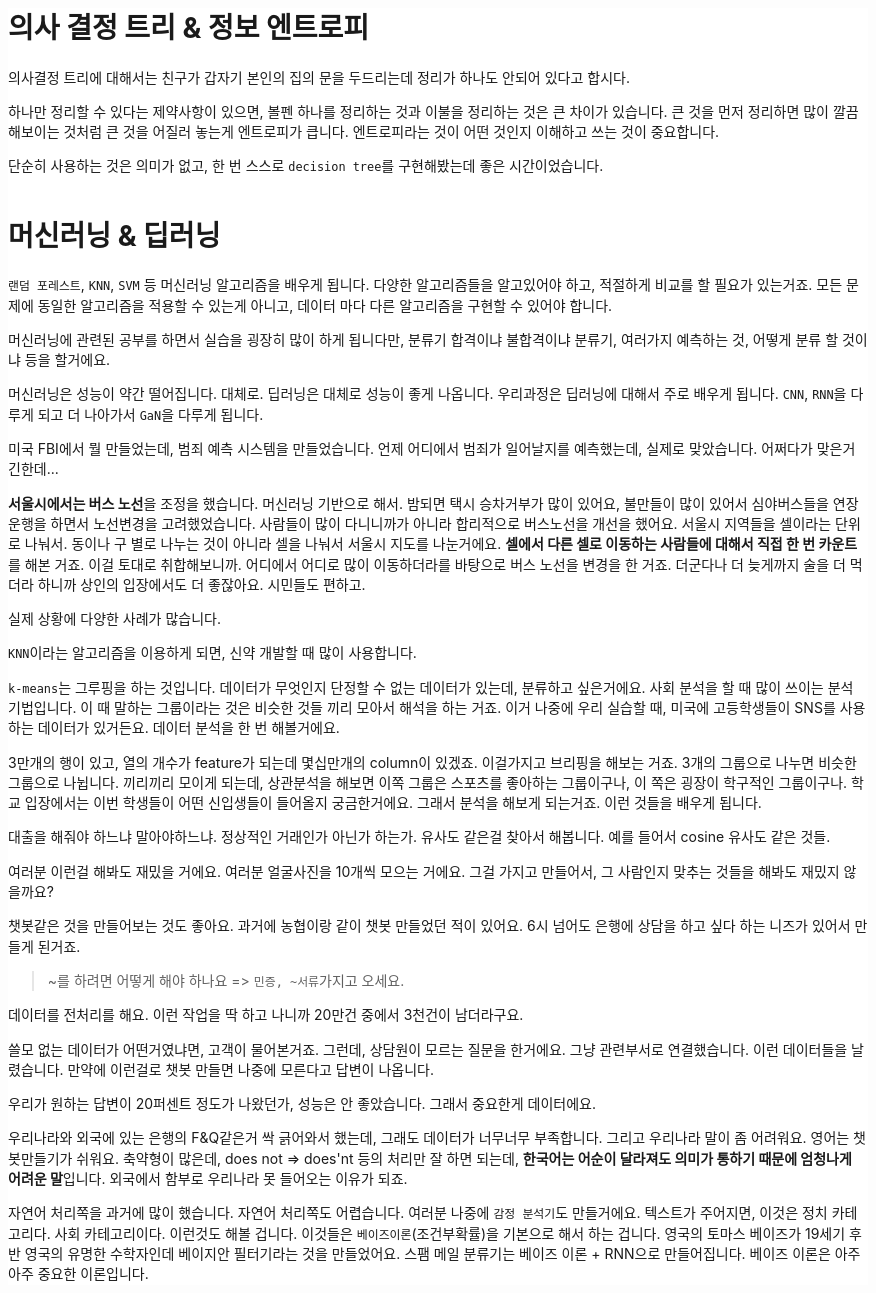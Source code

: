 # 의사 결정 트리 & 정보 엔트로피

의사결정 트리에 대해서는 친구가 갑자기 본인의 집의 문을 두드리는데 정리가 하나도 안되어 있다고 합시다.

하나만 정리할 수 있다는 제약사항이 있으면, 볼펜 하나를 정리하는 것과 이불을 정리하는 것은 큰 차이가 있습니다. 큰 것을 먼저 정리하면 많이 깔끔해보이는 것처럼 큰 것을 어질러 놓는게 엔트로피가 큽니다. 엔트로피라는 것이 어떤 것인지 이해하고 쓰는 것이 중요합니다.

단순히 사용하는 것은 의미가 없고, 한 번 스스로 `decision tree`를 구현해봤는데 좋은 시간이었습니다.

# 머신러닝 & 딥러닝

`랜덤 포레스트`, `KNN`, `SVM` 등 머신러닝 알고리즘을 배우게 됩니다. 다양한 알고리즘들을 알고있어야 하고, 적절하게 비교를 할 필요가 있는거죠. 모든 문제에 동일한 알고리즘을 적용할 수 있는게 아니고, 데이터 마다 다른 알고리즘을 구현할 수 있어야 합니다.

머신러닝에 관련된 공부를 하면서 실습을 굉장히 많이 하게 됩니다만, 분류기 합격이냐 불합격이냐 분류기, 여러가지 예측하는 것, 어떻게 분류 할 것이냐 등을 할거에요.

머신러닝은 성능이 약간 떨어집니다. 대체로. 딥러닝은 대체로 성능이 좋게 나옵니다. 우리과정은 딥러닝에 대해서 주로 배우게 됩니다. `CNN`, `RNN`을 다루게 되고 더 나아가서 `GaN`을 다루게 됩니다.

미국 FBI에서 뭘 만들었는데, 범죄 예측 시스템을 만들었습니다. 언제 어디에서 범죄가 일어날지를 예측했는데, 실제로 맞았습니다. 어쩌다가 맞은거긴한데...

**서울시에서는 버스 노선**을 조정을 했습니다. 머신러닝 기반으로 해서. 밤되면 택시 승차거부가 많이 있어요, 불만들이 많이 있어서 심야버스들을 연장운행을 하면서 노선변경을 고려했었습니다. 사람들이 많이 다니니까가 아니라 합리적으로 버스노선을 개선을 했어요. 서울시 지역들을 셀이라는 단위로 나눠서. 동이나 구 별로 나누는 것이 아니라 셀을 나눠서 서울시 지도를 나눈거에요. **셀에서 다른 셀로 이동하는 사람들에 대해서 직접 한 번 카운트**를 해본 거죠. 이걸 토대로 취합해보니까. 어디에서 어디로 많이 이동하더라를 바탕으로 버스 노선을 변경을 한 거죠. 더군다나 더 늦게까지 술을 더 먹더라 하니까 상인의 입장에서도 더 좋잖아요. 시민들도 편하고.

실제 상황에 다양한 사례가 많습니다.

`KNN`이라는 알고리즘을 이용하게 되면, 신약 개발할 때 많이 사용합니다.

`k-means`는 그루핑을 하는 것입니다. 데이터가 무엇인지 단정할 수 없는 데이터가 있는데, 분류하고 싶은거에요. 사회 분석을 할 때 많이 쓰이는 분석 기법입니다. 이 때 말하는 그룹이라는 것은 비슷한 것들 끼리 모아서 해석을 하는 거죠. 이거 나중에 우리 실습할 때, 미국에 고등학생들이 SNS를 사용하는 데이터가 있거든요. 데이터 분석을 한 번 해볼거에요.

3만개의 행이 있고, 열의 개수가 feature가 되는데 몇십만개의 column이 있겠죠. 이걸가지고 브리핑을 해보는 거죠. 3개의 그룹으로 나누면 비슷한 그룹으로 나뉩니다. 끼리끼리 모이게 되는데, 상관분석을 해보면 이쪽 그룹은 스포츠를 좋아하는 그룹이구나, 이 쪽은 굉장이 학구적인 그룹이구나. 학교 입장에서는 이번 학생들이 어떤 신입생들이 들어올지 궁금한거에요. 그래서 분석을 해보게 되는거죠. 이런 것들을 배우게 됩니다.

대출을 해줘야 하느냐 말아야하느냐. 정상적인 거래인가 아닌가 하는가. 유사도 같은걸 찾아서 해봅니다. 예를 들어서 cosine 유사도 같은 것들.

여러분 이런걸 해봐도 재밌을 거에요. 여러분 얼굴사진을 10개씩 모으는 거에요. 그걸 가지고 만들어서, 그 사람인지 맞추는 것들을 해봐도 재밌지 않을까요?

챗봇같은 것을 만들어보는 것도 좋아요. 과거에 농협이랑 같이 챗봇 만들었던 적이 있어요. 6시 넘어도 은행에 상담을 하고 싶다 하는 니즈가 있어서 만들게 된거죠.

>  ~를 하려면 어떻게 해야 하나요 => `민증, ~서류`가지고 오세요.

데이터를 전처리를 해요. 이런 작업을 딱 하고 나니까 20만건 중에서 3천건이 남더라구요.

쓸모 없는 데이터가 어떤거였냐면, 고객이 물어본거죠. 그런데, 상담원이 모르는 질문을 한거에요. 그냥 관련부서로 연결했습니다. 이런 데이터들을 날렸습니다. 만약에 이런걸로 챗봇 만들면 나중에 모른다고 답변이 나옵니다.

우리가 원하는 답변이 20퍼센트 정도가 나왔던가, 성능은 안 좋았습니다. 그래서 중요한게 데이터에요.

우리나라와 외국에 있는 은행의 F&Q같은거 싹 긁어와서 했는데, 그래도 데이터가 너무너무 부족합니다. 그리고 우리나라 말이 좀 어려워요. 영어는 챗봇만들기가 쉬워요. 축약형이 많은데, does not => does'nt 등의 처리만 잘 하면 되는데, **한국어는 어순이 달라져도 의미가 통하기 때문에 엄청나게 어려운 말**입니다. 외국에서 함부로 우리나라 못 들어오는 이유가 되죠.

자연어 처리쪽을 과거에 많이 했습니다. 자연어 처리쪽도 어렵습니다. 여러분 나중에 `감정 분석기`도 만들거에요. 텍스트가 주어지면, 이것은 정치 카테고리다. 사회 카테고리이다. 이런것도 해볼 겁니다. 이것들은 `베이즈이론`(조건부확률)을 기본으로 해서 하는 겁니다. 영국의 토마스 베이즈가 19세기 후반 영국의 유명한 수학자인데 베이지안 필터기라는 것을 만들었어요. 스팸 메일 분류기는 베이즈 이론 + RNN으로 만들어집니다. 베이즈 이론은 아주아주 중요한 이론입니다.

